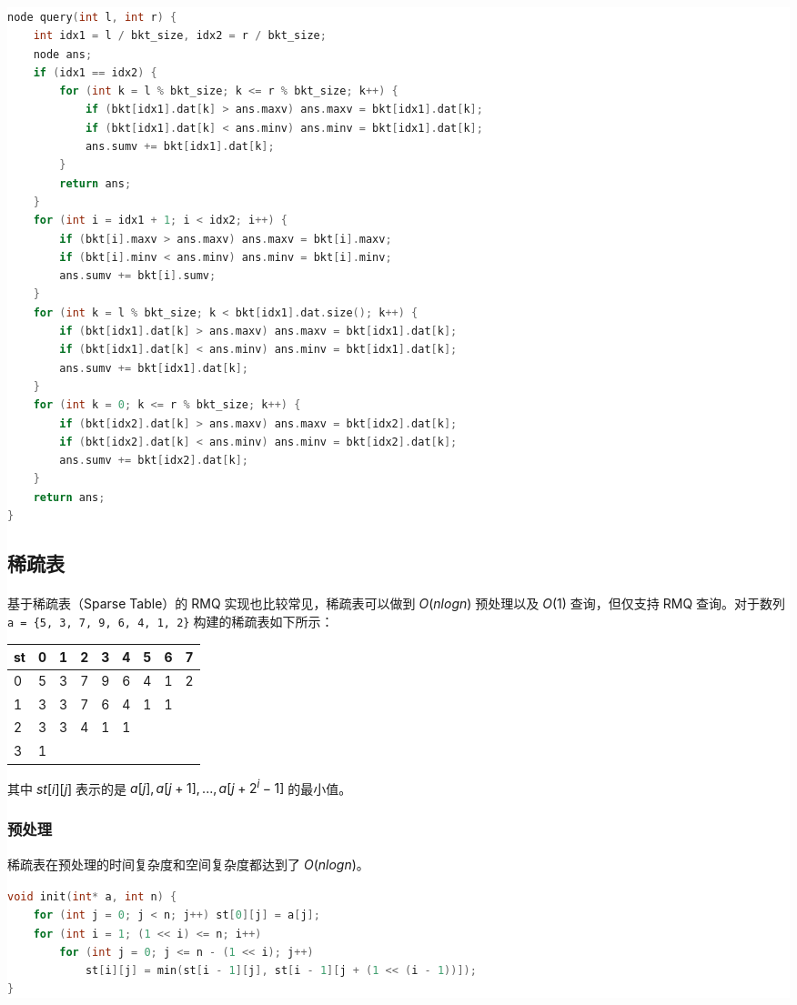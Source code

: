 ```cpp
node query(int l, int r) {
    int idx1 = l / bkt_size, idx2 = r / bkt_size;
    node ans;
    if (idx1 == idx2) {
        for (int k = l % bkt_size; k <= r % bkt_size; k++) {
            if (bkt[idx1].dat[k] > ans.maxv) ans.maxv = bkt[idx1].dat[k];
            if (bkt[idx1].dat[k] < ans.minv) ans.minv = bkt[idx1].dat[k];
            ans.sumv += bkt[idx1].dat[k];
        }   
        return ans;
    }
    for (int i = idx1 + 1; i < idx2; i++) {
        if (bkt[i].maxv > ans.maxv) ans.maxv = bkt[i].maxv;
        if (bkt[i].minv < ans.minv) ans.minv = bkt[i].minv;
        ans.sumv += bkt[i].sumv;
    }
    for (int k = l % bkt_size; k < bkt[idx1].dat.size(); k++) {
        if (bkt[idx1].dat[k] > ans.maxv) ans.maxv = bkt[idx1].dat[k];
        if (bkt[idx1].dat[k] < ans.minv) ans.minv = bkt[idx1].dat[k];
        ans.sumv += bkt[idx1].dat[k];
    }
    for (int k = 0; k <= r % bkt_size; k++) {
        if (bkt[idx2].dat[k] > ans.maxv) ans.maxv = bkt[idx2].dat[k];
        if (bkt[idx2].dat[k] < ans.minv) ans.minv = bkt[idx2].dat[k];
        ans.sumv += bkt[idx2].dat[k];
    }
    return ans; 
}
```

## 稀疏表

基于稀疏表（Sparse Table）的 RMQ 实现也比较常见，稀疏表可以做到 $O(nlogn)$ 预处理以及 $O(1)$ 查询，但仅支持 RMQ 查询。对于数列 `a = {5, 3, 7, 9, 6, 4, 1, 2}` 构建的稀疏表如下所示：

| st | 0 | 1 | 2 | 3 | 4 | 5 | 6 | 7 |
|----|---|---|---|---|---|---|---|---|
| 0  | 5 | 3 | 7 | 9 | 6 | 4 | 1 | 2 |
| 1  | 3 | 3 | 7 | 6 | 4 | 1 | 1 |   |
| 2  | 3 | 3 | 4 | 1 | 1 |   |   |   |
| 3  | 1 |   |   |   |   |   |   |   |

其中 $st[i][j]$ 表示的是 $a[j], a[j + 1], ..., a[j + 2^i - 1]$ 的最小值。

### 预处理

稀疏表在预处理的时间复杂度和空间复杂度都达到了 $O(nlogn)$。

```cpp
void init(int* a, int n) {
    for (int j = 0; j < n; j++) st[0][j] = a[j];
    for (int i = 1; (1 << i) <= n; i++)
        for (int j = 0; j <= n - (1 << i); j++)
            st[i][j] = min(st[i - 1][j], st[i - 1][j + (1 << (i - 1))]);
}
```
